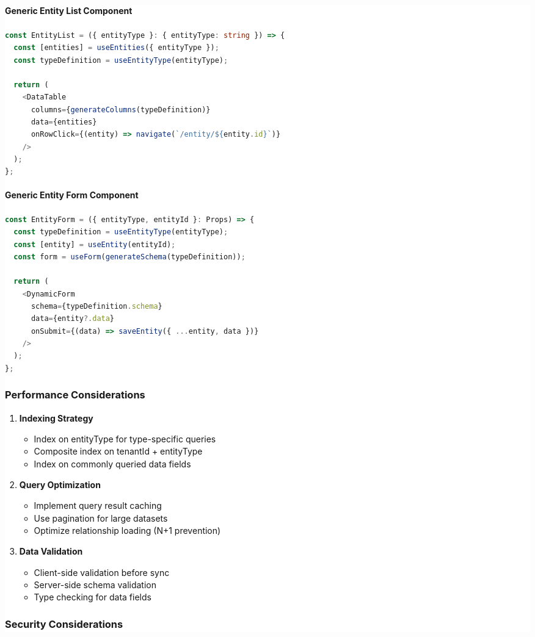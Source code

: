 #### Generic Entity List Component

```typescript
const EntityList = ({ entityType }: { entityType: string }) => {
  const [entities] = useEntities({ entityType });
  const typeDefinition = useEntityType(entityType);

  return (
    <DataTable
      columns={generateColumns(typeDefinition)}
      data={entities}
      onRowClick={(entity) => navigate(`/entity/${entity.id}`)}
    />
  );
};
```

#### Generic Entity Form Component

```typescript
const EntityForm = ({ entityType, entityId }: Props) => {
  const typeDefinition = useEntityType(entityType);
  const [entity] = useEntity(entityId);
  const form = useForm(generateSchema(typeDefinition));

  return (
    <DynamicForm
      schema={typeDefinition.schema}
      data={entity?.data}
      onSubmit={(data) => saveEntity({ ...entity, data })}
    />
  );
};
```

### Performance Considerations

1. **Indexing Strategy**

   - Index on entityType for type-specific queries
   - Composite index on tenantId + entityType
   - Index on commonly queried data fields

2. **Query Optimization**

   - Implement query result caching
   - Use pagination for large datasets
   - Optimize relationship loading (N+1 prevention)

3. **Data Validation**
   - Client-side validation before sync
   - Server-side schema validation
   - Type checking for data fields

### Security Considerations
